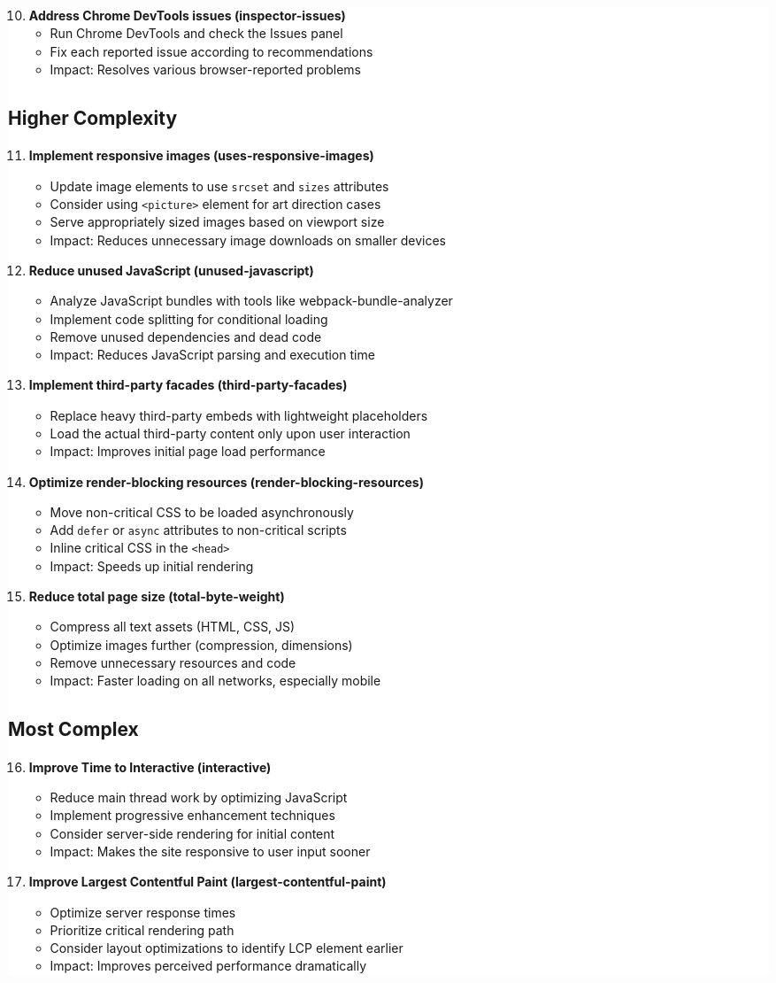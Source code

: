 10. **Address Chrome DevTools issues (inspector-issues)**
    - Run Chrome DevTools and check the Issues panel
    - Fix each reported issue according to recommendations
    - Impact: Resolves various browser-reported problems

## Higher Complexity

11. **Implement responsive images (uses-responsive-images)**

    - Update image elements to use `srcset` and `sizes` attributes
    - Consider using `<picture>` element for art direction cases
    - Serve appropriately sized images based on viewport size
    - Impact: Reduces unnecessary image downloads on smaller devices

12. **Reduce unused JavaScript (unused-javascript)**

    - Analyze JavaScript bundles with tools like webpack-bundle-analyzer
    - Implement code splitting for conditional loading
    - Remove unused dependencies and dead code
    - Impact: Reduces JavaScript parsing and execution time

13. **Implement third-party facades (third-party-facades)**

    - Replace heavy third-party embeds with lightweight placeholders
    - Load the actual third-party content only upon user interaction
    - Impact: Improves initial page load performance

14. **Optimize render-blocking resources (render-blocking-resources)**

    - Move non-critical CSS to be loaded asynchronously
    - Add `defer` or `async` attributes to non-critical scripts
    - Inline critical CSS in the `<head>`
    - Impact: Speeds up initial rendering

15. **Reduce total page size (total-byte-weight)**
    - Compress all text assets (HTML, CSS, JS)
    - Optimize images further (compression, dimensions)
    - Remove unnecessary resources and code
    - Impact: Faster loading on all networks, especially mobile

## Most Complex

16. **Improve Time to Interactive (interactive)**

    - Reduce main thread work by optimizing JavaScript
    - Implement progressive enhancement techniques
    - Consider server-side rendering for initial content
    - Impact: Makes the site responsive to user input sooner

17. **Improve Largest Contentful Paint (largest-contentful-paint)**

    - Optimize server response times
    - Prioritize critical rendering path
    - Consider layout optimizations to identify LCP element earlier
    - Impact: Improves perceived performance dramatically
